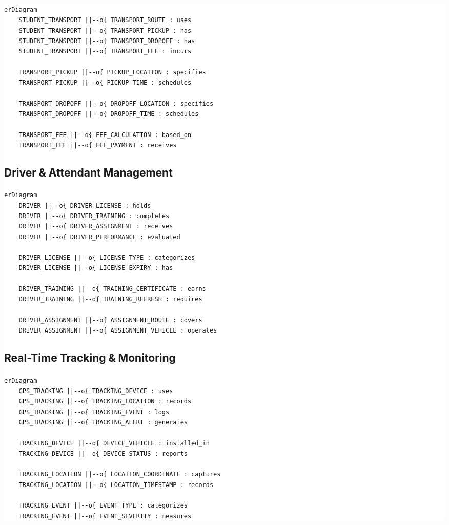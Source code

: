 ```mermaid
erDiagram
    STUDENT_TRANSPORT ||--o{ TRANSPORT_ROUTE : uses
    STUDENT_TRANSPORT ||--o{ TRANSPORT_PICKUP : has
    STUDENT_TRANSPORT ||--o{ TRANSPORT_DROPOFF : has
    STUDENT_TRANSPORT ||--o{ TRANSPORT_FEE : incurs

    TRANSPORT_PICKUP ||--o{ PICKUP_LOCATION : specifies
    TRANSPORT_PICKUP ||--o{ PICKUP_TIME : schedules

    TRANSPORT_DROPOFF ||--o{ DROPOFF_LOCATION : specifies
    TRANSPORT_DROPOFF ||--o{ DROPOFF_TIME : schedules

    TRANSPORT_FEE ||--o{ FEE_CALCULATION : based_on
    TRANSPORT_FEE ||--o{ FEE_PAYMENT : receives
```

## Driver & Attendant Management

```mermaid
erDiagram
    DRIVER ||--o{ DRIVER_LICENSE : holds
    DRIVER ||--o{ DRIVER_TRAINING : completes
    DRIVER ||--o{ DRIVER_ASSIGNMENT : receives
    DRIVER ||--o{ DRIVER_PERFORMANCE : evaluated

    DRIVER_LICENSE ||--o{ LICENSE_TYPE : categorizes
    DRIVER_LICENSE ||--o{ LICENSE_EXPIRY : has

    DRIVER_TRAINING ||--o{ TRAINING_CERTIFICATE : earns
    DRIVER_TRAINING ||--o{ TRAINING_REFRESH : requires

    DRIVER_ASSIGNMENT ||--o{ ASSIGNMENT_ROUTE : covers
    DRIVER_ASSIGNMENT ||--o{ ASSIGNMENT_VEHICLE : operates
```

## Real-Time Tracking & Monitoring

```mermaid
erDiagram
    GPS_TRACKING ||--o{ TRACKING_DEVICE : uses
    GPS_TRACKING ||--o{ TRACKING_LOCATION : records
    GPS_TRACKING ||--o{ TRACKING_EVENT : logs
    GPS_TRACKING ||--o{ TRACKING_ALERT : generates

    TRACKING_DEVICE ||--o{ DEVICE_VEHICLE : installed_in
    TRACKING_DEVICE ||--o{ DEVICE_STATUS : reports

    TRACKING_LOCATION ||--o{ LOCATION_COORDINATE : captures
    TRACKING_LOCATION ||--o{ LOCATION_TIMESTAMP : records

    TRACKING_EVENT ||--o{ EVENT_TYPE : categorizes
    TRACKING_EVENT ||--o{ EVENT_SEVERITY : measures
```
